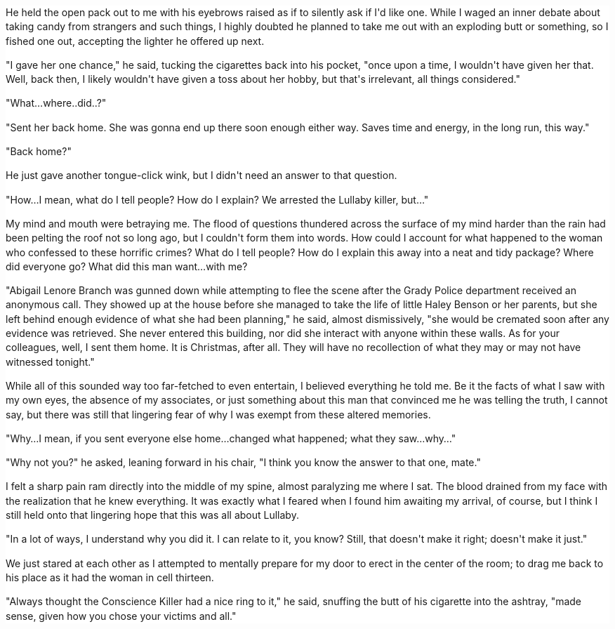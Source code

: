   He held the open pack out to me with his eyebrows raised as if to silently ask if I'd like one. While I waged an inner debate about taking candy from strangers and such things, I highly doubted he planned to take me out with an exploding butt or something, so I fished one out, accepting the lighter he offered up next. 

  "I gave her one chance," he said, tucking the cigarettes back into his pocket, "once upon a time, I wouldn't have given her that. Well, back then, I likely wouldn't have given a toss about her hobby, but that's irrelevant, all things considered." 

  "What…where..did..?"

  "Sent her back home. She was gonna end up there soon enough either way. Saves time and energy, in the long run, this way." 

  "Back home?" 

  He just gave another tongue-click wink, but I didn't need an answer to that question. 

  "How…I mean, what do I tell people? How do I explain? We arrested the Lullaby killer, but…"

  My mind and mouth were betraying me. The flood of questions thundered across the surface of my mind harder than the rain had been pelting the roof not so long ago, but I couldn't form them into words. How could I account for what happened to the woman who confessed to these horrific crimes? What do I tell people? How do I explain this away into a neat and tidy package? Where did everyone go? What did this man want…with me?

  "Abigail Lenore Branch was gunned down while attempting to flee the scene after the Grady Police department received an anonymous call. They showed up at the house before she managed to take the life of little Haley Benson or her parents, but she left behind enough evidence of what she had been planning," he said, almost dismissively, "she would be cremated soon after any evidence was retrieved. She never entered this building, nor did she interact with anyone within these walls. As for your colleagues, well, I sent them home. It is Christmas, after all. They will have no recollection of what they may or may not have witnessed tonight." 

  While all of this sounded way too far-fetched to even entertain, I believed everything he told me. Be it the facts of what I saw with my own eyes, the absence of my associates, or just something about this man that convinced me he was telling the truth, I cannot say, but there was still that lingering fear of why I was exempt from these altered memories. 

  "Why…I mean, if you sent everyone else home…changed what happened; what they saw…why…" 

  "Why not you?" he asked, leaning forward in his chair, "I think you know the answer to that one, mate."

  I felt a sharp pain ram directly into the middle of my spine, almost paralyzing me where I sat. The blood drained from my face with the realization that he knew everything. It was exactly what I feared when I found him awaiting my arrival, of course, but I think I still held onto that lingering hope that this was all about Lullaby. 

  "In a lot of ways, I understand why you did it. I can relate to it, you know? Still, that doesn't make it right; doesn't make it just." 

  We just stared at each other as I attempted to mentally prepare for my door to erect in the center of the room; to drag me back to his place as it had the woman in cell thirteen. 

  "Always thought the Conscience Killer had a nice ring to it," he said, snuffing the butt of his cigarette into the ashtray, "made sense, given how you chose your victims and all." 
